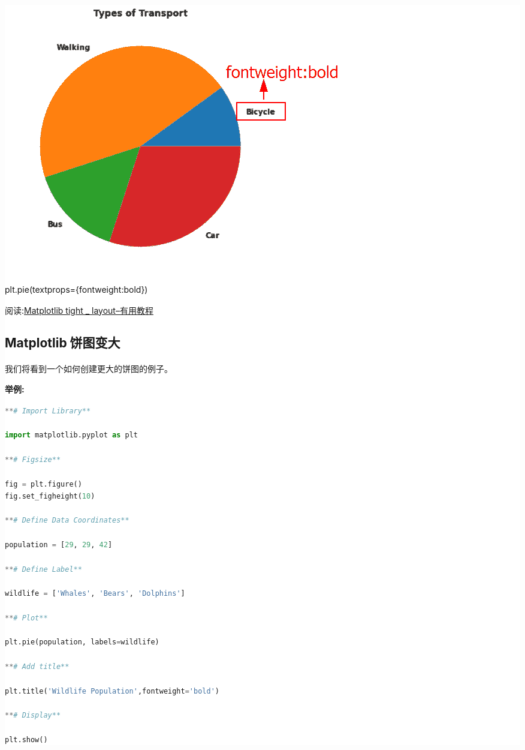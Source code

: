 ![matplotlib pie chart bold text](img/61206dd54605ffe113855e1826656b9c.png "matplotlib pie chart bold")

plt.pie(textprops={fontweight:bold})

阅读:[Matplotlib tight _ layout–有用教程](https://pythonguides.com/matplotlib-tight-layout/)

## Matplotlib 饼图变大

我们将看到一个如何创建更大的饼图的例子。

**举例:**

```py
**# Import Library**

import matplotlib.pyplot as plt

**# Figsize**

fig = plt.figure()
fig.set_figheight(10)

**# Define Data Coordinates**

population = [29, 29, 42]

**# Define Label**

wildlife = ['Whales', 'Bears', 'Dolphins']

**# Plot** 

plt.pie(population, labels=wildlife)

**# Add title**

plt.title('Wildlife Population',fontweight='bold')

**# Display**

plt.show()
```
